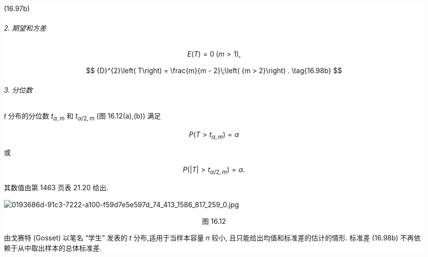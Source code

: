 (16.97b)

###### 2. 期望和方差

$$
E\left( T\right)  = 0\;\left( {m > 1}\right) , \tag{16.98a}
$$

$$
{D}^{2}\left( T\right)  = \frac{m}{m - 2}\;\left( {m > 2}\right) . \tag{16.98b}
$$

###### 3. 分位数

$t$ 分布的分位数 ${t}_{\alpha , m}$ 和 ${t}_{\alpha /2, m}$ (图 16.12(a),(b)) 满足

$$
P\left( {T > {t}_{\alpha , m}}\right)  = \alpha  \tag{16.99a}
$$

或

$$
P\left( {\left| T\right|  > {t}_{\alpha /2, m}}\right)  = \alpha . \tag{16.99b}
$$

其数值由第 1463 页表 21.20 给出.

![0193686d-91c3-7222-a100-f59d7e5e597d_74_413_1586_817_259_0.jpg](/images/0193686d-91c3-7222-a100-f59d7e5e597d_74_413_1586_817_259_0.jpg)

<center>图 16.12</center>

由戈赛特 (Gosset) 以笔名 “学生” 发表的 $t$ 分布,适用于当样本容量 $n$ 较小, 且只能给出均值和标准差的估计的情形. 标准差 (16.98b) 不再依赖于从中取出样本的总体标准差.
